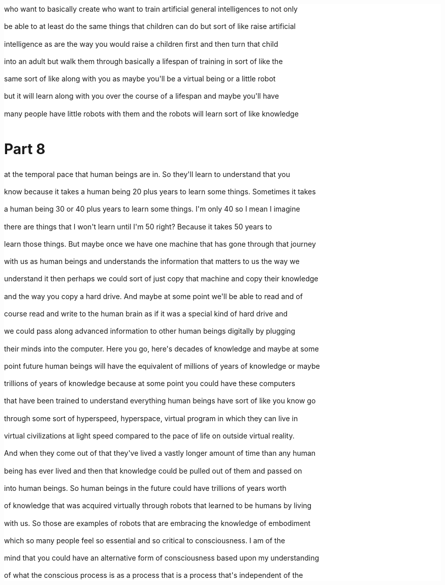 who want to basically create who want to train artificial general intelligences to not only

be able to at least do the same things that children can do but sort of like raise artificial

intelligence as are the way you would raise a children first and then turn that child

into an adult but walk them through basically a lifespan of training in sort of like the

same sort of like along with you as maybe you'll be a virtual being or a little robot

but it will learn along with you over the course of a lifespan and maybe you'll have

many people have little robots with them and the robots will learn sort of like knowledge

# Part 8

at the temporal pace that human beings are in. So they'll learn to understand that you

know because it takes a human being 20 plus years to learn some things. Sometimes it takes

a human being 30 or 40 plus years to learn some things. I'm only 40 so I mean I imagine

there are things that I won't learn until I'm 50 right? Because it takes 50 years to

learn those things. But maybe once we have one machine that has gone through that journey

with us as human beings and understands the information that matters to us the way we

understand it then perhaps we could sort of just copy that machine and copy their knowledge

and the way you copy a hard drive. And maybe at some point we'll be able to read and of

course read and write to the human brain as if it was a special kind of hard drive and

we could pass along advanced information to other human beings digitally by plugging

their minds into the computer. Here you go, here's decades of knowledge and maybe at some

point future human beings will have the equivalent of millions of years of knowledge or maybe

trillions of years of knowledge because at some point you could have these computers

that have been trained to understand everything human beings have sort of like you know go

through some sort of hyperspeed, hyperspace, virtual program in which they can live in

virtual civilizations at light speed compared to the pace of life on outside virtual reality.

And when they come out of that they've lived a vastly longer amount of time than any human

being has ever lived and then that knowledge could be pulled out of them and passed on

into human beings. So human beings in the future could have trillions of years worth

of knowledge that was acquired virtually through robots that learned to be humans by living

with us. So those are examples of robots that are embracing the knowledge of embodiment

which so many people feel so essential and so critical to consciousness. I am of the

mind that you could have an alternative form of consciousness based upon my understanding

of what the conscious process is as a process that is a process that's independent of the
